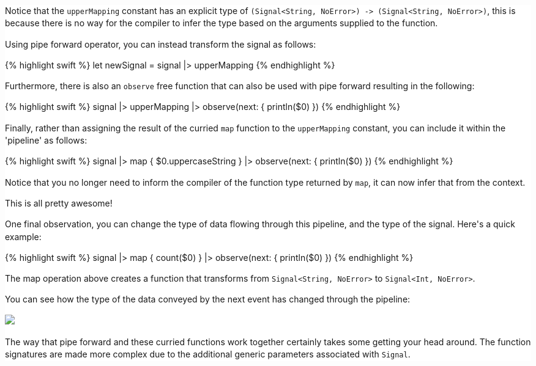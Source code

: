 Notice that the `upperMapping` constant has an explicit type of `(Signal<String, NoError>) -> (Signal<String, NoError>)`, this is because there is no way for the compiler to infer the type based on the arguments supplied to the function.

Using pipe forward operator, you can instead transform the signal as follows:

{% highlight swift %}
let newSignal = signal |> upperMapping
{% endhighlight %}

Furthermore, there is also an `observe` free function that can also be used with pipe forward resulting in the following:

{% highlight swift %}
signal
  |> upperMapping
  |> observe(next: { println($0) })
{% endhighlight %}

Finally, rather than assigning the result of the curried `map` function to the `upperMapping` constant, you can include it within the 'pipeline' as follows:

{% highlight swift %}
signal
  |> map { $0.uppercaseString }
  |> observe(next: { println($0) })
{% endhighlight %}

Notice that you no longer need to inform the compiler of the function type returned by `map`, it can now infer that from the context.

This is all pretty awesome!

One final observation, you can change the type of data flowing through this pipeline, and the type of the signal. Here's a quick example:

{% highlight swift %}
signal
  |> map { count($0) }
  |> observe(next: { println($0) })
{% endhighlight %}

The map operation above creates a function that transforms from `Signal<String, NoError>` to `Signal<Int, NoError>`.

You can see how the type of the data conveyed by the next event has changed through the pipeline:

<img src="{{ site.github.url }}/ceberhardt/assets/rac3/map.png" />

The way that pipe forward and these curried functions work together certainly takes some getting your head around. The function signatures are made more complex due to the additional generic parameters associated with `Signal`.
